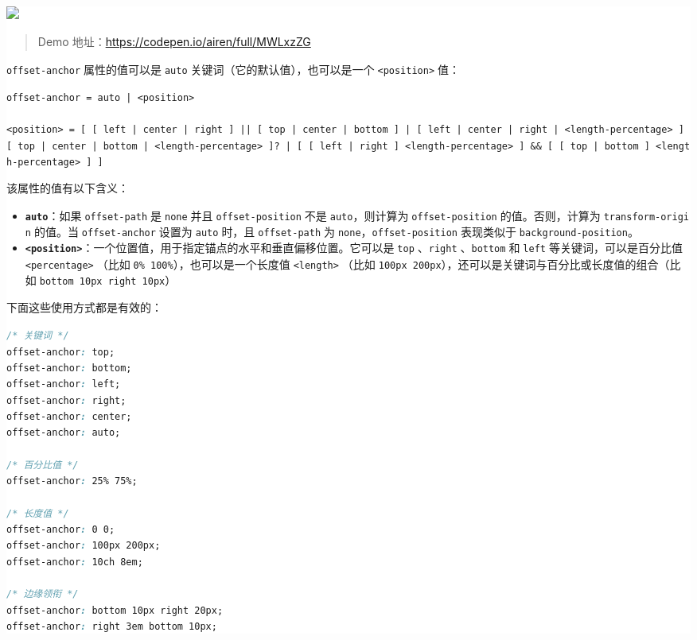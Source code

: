   


![](https://p3-juejin.byteimg.com/tos-cn-i-k3u1fbpfcp/3674d9640747430cb76dc73d5988b84a~tplv-k3u1fbpfcp-jj-mark:0:0:0:0:q75.image#?w=1034&h=432&s=1134454&e=gif&f=262&b=fefefe)

  


> Demo 地址：https://codepen.io/airen/full/MWLxzZG

  


`offset-anchor` 属性的值可以是 `auto` 关键词（它的默认值），也可以是一个 `<position>` 值：

  


```
offset-anchor = auto | <position>

<position> = [ [ left | center | right ] || [ top | center | bottom ] | [ left | center | right | <length-percentage> ] [ top | center | bottom | <length-percentage> ]? | [ [ left | right ] <length-percentage> ] && [ [ top | bottom ] <length-percentage> ] ]
```

  


该属性的值有以下含义：

  


-   **`auto`**：如果 `offset-path` 是 `none` 并且 `offset-position` 不是 `auto`，则计算为 `offset-position` 的值。否则，计算为 `transform-origin` 的值。当 `offset-anchor` 设置为 `auto` 时，且 `offset-path` 为 `none`，`offset-position` 表现类似于 `background-position`。
-   **`<position>`**：一个位置值，用于指定锚点的水平和垂直偏移位置。它可以是 `top` 、`right` 、`bottom` 和 `left` 等关键词，可以是百分比值 `<percentage>` （比如 `0% 100%`），也可以是一个长度值 `<length>` （比如 `100px 200px`），还可以是关键词与百分比或长度值的组合（比如 `bottom 10px right 10px`）

  


下面这些使用方式都是有效的：

  


```CSS
/* 关键词 */
offset-anchor: top;
offset-anchor: bottom;
offset-anchor: left;
offset-anchor: right;
offset-anchor: center;
offset-anchor: auto;

/* 百分比值 */
offset-anchor: 25% 75%;

/* 长度值 */
offset-anchor: 0 0;
offset-anchor: 100px 200px;
offset-anchor: 10ch 8em;

/* 边缘领衔 */
offset-anchor: bottom 10px right 20px;
offset-anchor: right 3em bottom 10px;
```
